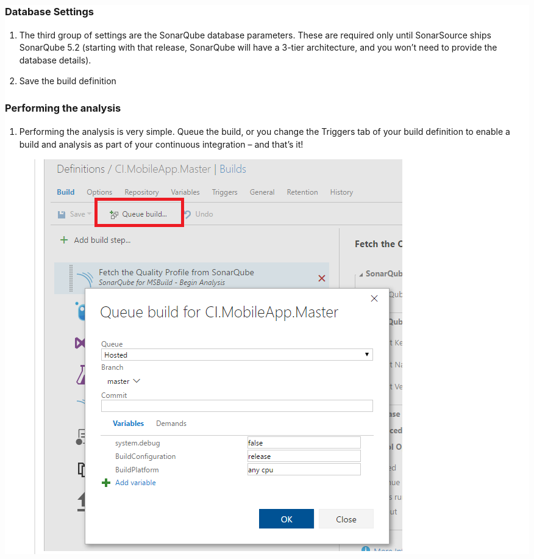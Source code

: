 ###  Database Settings

1. The third group of settings are the SonarQube database parameters. These are required only until SonarSource ships SonarQube 5.2 (starting with that release, SonarQube will have a 3-tier architecture, and you won’t need to provide the database details).

1. Save the build definition

### Performing the analysis

1. Performing the analysis is  very simple. Queue the build, or you change the Triggers tab of your build definition to enable a build and analysis as part of your continuous integration – and that’s it!

    > ![](img/sonar/image23.png)
